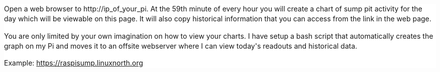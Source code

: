 Open a web browser to http://ip_of_your_pi.  At the 59th minute of every hour
you will create a chart of sump pit activity for the day which will be viewable
on this page.  It will also copy historical information that you can access
from the link in the web page.

You are only limited by your own imagination on how to view your charts.  I
have setup a bash script that automatically creates the graph on my Pi and
moves it to an offsite webserver where I can view today's readouts and
historical data.

Example: https://raspisump.linuxnorth.org
